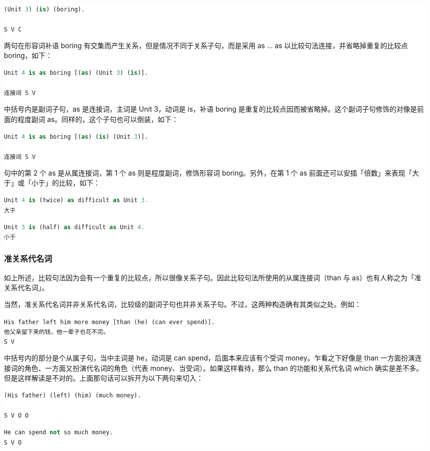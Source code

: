 ```e
(Unit 3) (is) (boring).

S V C
```

两句在形容词补语 boring 有交集⽽产⽣关系，但是情况不同于关系⼦句，⽽是采⽤ as … as 以⽐较句法连接，并省略掉重复的⽐较点 boring，如下：

```e
Unit 4 is as boring [(as) (Unit 3) (is)].

连接词 S V
```

中括号内是副词⼦句，as 是连接词，主词是 Unit 3，动词是 is，补语 boring 是重复的⽐较点因⽽被省略掉。这个副词⼦句修饰的对像是前⾯的程度副词 as。同样的，这个⼦句也可以倒装，如下：

```e
Unit 4 is as boring [(as) (is) (Unit 3)].

连接词 S V
```

句中的第 2 个 as 是从属连接词，第 1 个 as 则是程度副词，修饰形容词 boring。另外，在第 1 个 as 前⾯还可以安插「倍数」来表现「⼤于」或「⼩于」的⽐较，如下：

```e
Unit 4 is (twice) as difficult as Unit 3.
⼤于
```

```e
Unit 3 is (half) as difficult as Unit 4.
⼩于
```

### 准关系代名词

如上所述，⽐较句法因为会有⼀个重复的⽐较点，所以很像关系⼦句。因此⽐较句法所使⽤的从属连接词（than 与 as）也有⼈称之为「准关系代名词」。

当然，准关系代名词并⾮关系代名词，⽐较级的副词⼦句也并⾮关系⼦句。不过，这两种构造确有其类似之处。例如：

```e
His father left him more money [than (he) (can ever spend)].
他⽗亲留下来的钱，他⼀辈⼦也花不完。
S V
```

中括号内的部分是个从属⼦句，当中主词是 he，动词是 can spend，后⾯本来应该有个受词 money。乍看之下好像是 than ⼀⽅⾯扮演连接词的⻆⾊、⼀⽅⾯⼜扮演代名词的⻆⾊（代表 money、当受词）。如果这样看待，那么 than 的功能和关系代名词 which 确实是差不多。但是这样解读是不对的。上⾯那句话可以拆开为以下两句来切⼊：

```e
(His father) (left) (him) (much money).

S V O O
```

```e
He can spend not so much money.
S V O
```
